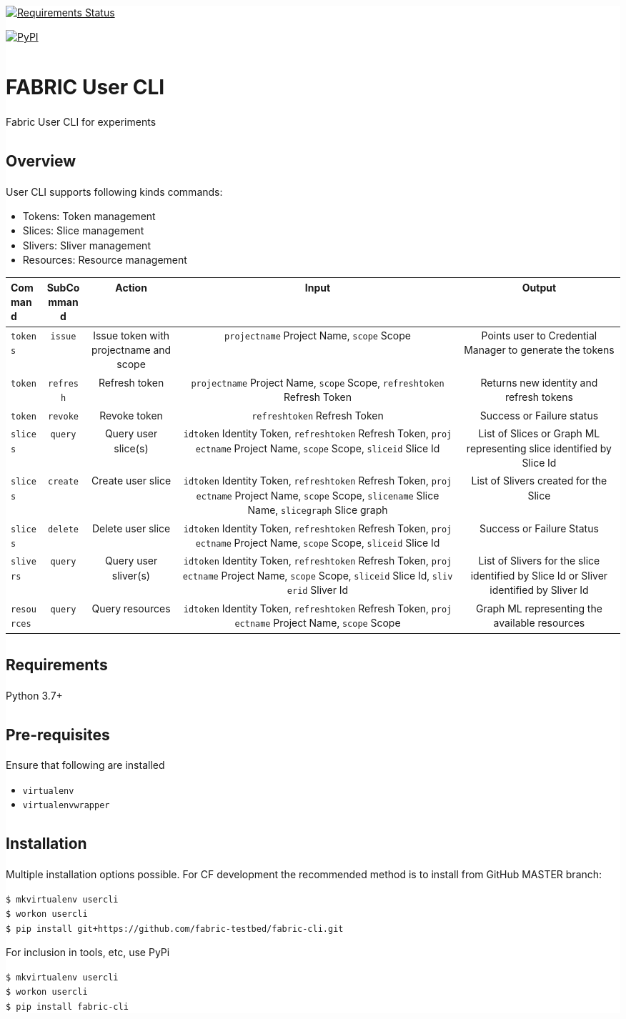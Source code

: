 [![Requirements Status](https://requires.io/github/fabric-testbed/fabric-cli/requirements.svg?branch=master)](https://requires.io/github/fabric-testbed/fabric-cli/requirements/?branch=master)

[![PyPI](https://img.shields.io/pypi/v/fabric-cli?style=plastic)](https://pypi.org/project/fabric-cli/)


# FABRIC User CLI

Fabric User CLI for experiments

## Overview
User CLI supports following kinds commands:
- Tokens: Token management
- Slices: Slice management
- Slivers: Sliver management
- Resources: Resource management

Command | SubCommand | Action | Input | Output
:--------|:----:|:----:|:---:|:---:
`tokens` | `issue`| Issue token with projectname and scope | `projectname` Project Name, `scope` Scope | Points user to Credential Manager to generate the tokens
`token` | `refresh`| Refresh token | `projectname` Project Name, `scope` Scope, `refreshtoken` Refresh Token | Returns new identity and refresh tokens
`token` | `revoke` | Revoke token |  `refreshtoken` Refresh Token | Success or Failure status
`slices` | `query` | Query user slice(s) |  `idtoken` Identity Token, `refreshtoken` Refresh Token, `projectname` Project Name, `scope` Scope, `sliceid` Slice Id | List of Slices or Graph ML representing slice identified by Slice Id
`slices` | `create` | Create user slice |  `idtoken` Identity Token, `refreshtoken` Refresh Token, `projectname` Project Name, `scope` Scope, `slicename` Slice Name, `slicegraph` Slice graph | List of Slivers created for the Slice
`slices` | `delete` | Delete user slice |  `idtoken` Identity Token, `refreshtoken` Refresh Token, `projectname` Project Name, `scope` Scope, `sliceid` Slice Id | Success or Failure Status
`slivers` | `query` | Query user sliver(s) |  `idtoken` Identity Token, `refreshtoken` Refresh Token, `projectname` Project Name, `scope` Scope, `sliceid` Slice Id, `sliverid` Sliver Id | List of Slivers for the slice identified by Slice Id or Sliver identified by Sliver Id
`resources` | `query` | Query resources | `idtoken` Identity Token, `refreshtoken` Refresh Token, `projectname` Project Name, `scope` Scope | Graph ML representing the available resources

## Requirements
Python 3.7+

## Pre-requisites
Ensure that following are installed
- `virtualenv`
- `virtualenvwrapper`

## Installation
Multiple installation options possible. For CF development the recommended method is to install from GitHub MASTER branch:
```
$ mkvirtualenv usercli
$ workon usercli
$ pip install git+https://github.com/fabric-testbed/fabric-cli.git
```
For inclusion in tools, etc, use PyPi
```
$ mkvirtualenv usercli
$ workon usercli
$ pip install fabric-cli
```
